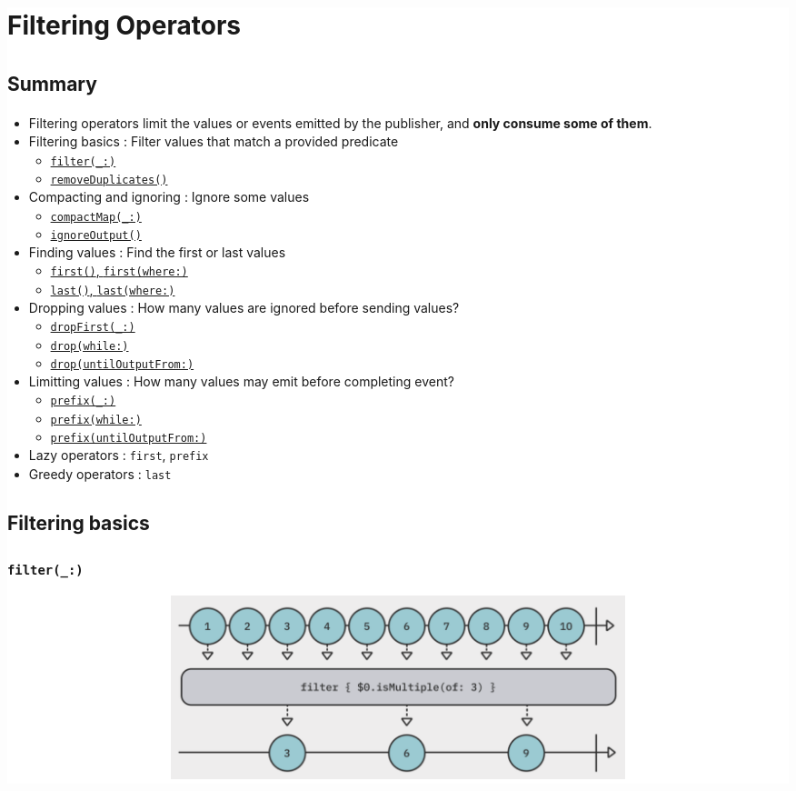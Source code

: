 # Filtering Operators

## Summary

- Filtering operators limit the values or events emitted by the publisher, and **only consume some of them**.
- Filtering basics : Filter values that match a provided predicate
  - [`filter(_:)`](#filter_)
  - [`removeDuplicates()`](#removeduplicates)
- Compacting and ignoring : Ignore some values
  - [`compactMap(_:)`](#compactmap_)
  - [`ignoreOutput()`](#ignoreoutput)
- Finding values : Find the first or last values
  - [`first()`, `first(where:)`](#firstwhere)
  - [`last()`, `last(where:)`](#lastwhere)
- Dropping values : How many values are ignored before sending values?
  - [`dropFirst(_:)`](#dropfirst_)
  - [`drop(while:)`](#dropwhile)
  - [`drop(untilOutputFrom:)`](#dropuntiloutputfrom)
- Limitting values : How many values may emit before completing event?
  - [`prefix(_:)`](#prefix_)
  - [`prefix(while:)`](#prefixwhile)
  - [`prefix(untilOutputFrom:)`](#prefixuntiloutputfrom)
- Lazy operators : `first`, `prefix`
- Greedy operators : `last`

## Filtering basics

### `filter(_:)`

<p align="center"><img src="./images/operator-filter.png" width="500"/></p>
